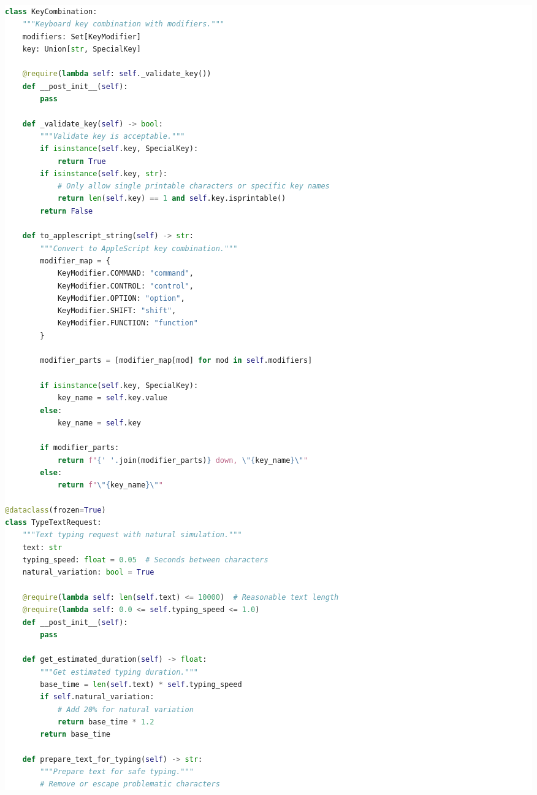 ```python
class KeyCombination:
    """Keyboard key combination with modifiers."""
    modifiers: Set[KeyModifier]
    key: Union[str, SpecialKey]
    
    @require(lambda self: self._validate_key())
    def __post_init__(self):
        pass
    
    def _validate_key(self) -> bool:
        """Validate key is acceptable."""
        if isinstance(self.key, SpecialKey):
            return True
        if isinstance(self.key, str):
            # Only allow single printable characters or specific key names
            return len(self.key) == 1 and self.key.isprintable()
        return False
    
    def to_applescript_string(self) -> str:
        """Convert to AppleScript key combination."""
        modifier_map = {
            KeyModifier.COMMAND: "command",
            KeyModifier.CONTROL: "control", 
            KeyModifier.OPTION: "option",
            KeyModifier.SHIFT: "shift",
            KeyModifier.FUNCTION: "function"
        }
        
        modifier_parts = [modifier_map[mod] for mod in self.modifiers]
        
        if isinstance(self.key, SpecialKey):
            key_name = self.key.value
        else:
            key_name = self.key
        
        if modifier_parts:
            return f"{' '.join(modifier_parts)} down, \"{key_name}\""
        else:
            return f"\"{key_name}\""

@dataclass(frozen=True)
class TypeTextRequest:
    """Text typing request with natural simulation."""
    text: str
    typing_speed: float = 0.05  # Seconds between characters
    natural_variation: bool = True
    
    @require(lambda self: len(self.text) <= 10000)  # Reasonable text length
    @require(lambda self: 0.0 <= self.typing_speed <= 1.0)
    def __post_init__(self):
        pass
    
    def get_estimated_duration(self) -> float:
        """Get estimated typing duration."""
        base_time = len(self.text) * self.typing_speed
        if self.natural_variation:
            # Add 20% for natural variation
            return base_time * 1.2
        return base_time
    
    def prepare_text_for_typing(self) -> str:
        """Prepare text for safe typing."""
        # Remove or escape problematic characters
```